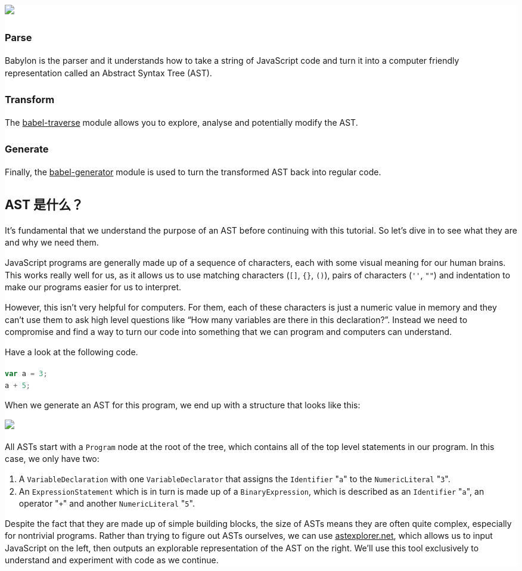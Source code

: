 ![](https://cdn.jsdelivr.net/gh/youngjuning/images/20210517173918.png)

### Parse

Babylon is the parser and it understands how to take a string of JavaScript code and turn it into a computer friendly representation called an Abstract Syntax Tree (AST).

### Transform

The [babel-traverse][babel-traverse] module allows you to explore, analyse and potentially modify the AST.

### Generate

Finally, the [babel-generator][babel-generator] module is used to turn the transformed AST back into regular code.

## AST 是什么？

It’s fundamental that we understand the purpose of an AST before continuing with this tutorial. So let’s dive in to see what they are and why we need them.

JavaScript programs are generally made up of a sequence of characters, each with some visual meaning for our human brains. This works really well for us, as it allows us to use matching characters (`[]`, `{}`, `()`), pairs of characters (`''`, `""`) and indentation to make our programs easier for us to interpret.

However, this isn’t very helpful for computers. For them, each of these characters is just a numeric value in memory and they can’t use them to ask high level questions like “How many variables are there in this declaration?”. Instead we need to compromise and find a way to turn our code into something that we can program and computers can understand.

Have a look at the following code.

```js
var a = 3;
a + 5;
```

When we generate an AST for this program, we end up with a structure that looks like this:

![](https://cdn.jsdelivr.net/gh/youngjuning/images/20210517175639.png)

All ASTs start with a `Program` node at the root of the tree, which contains all of the top level statements in our program. In this case, we only have two:

1. A `VariableDeclaration` with one `VariableDeclarator` that assigns the `Identifier` "`a`" to the `NumericLiteral` "`3`".
2. An `ExpressionStatement` which is in turn is made up of a `BinaryExpression`, which is described as an `Identifier` "`a`", an operator "`+`" and another `NumericLiteral` "`5`".

Despite the fact that they are made up of simple building blocks, the size of ASTs means they are often quite complex, especially for nontrivial programs. Rather than trying to figure out ASTs ourselves, we can use [astexplorer.net][astexplorer], which allows us to input JavaScript on the left, then outputs an explorable representation of the AST on the right. We’ll use this tool exclusively to understand and experiment with code as we continue.


[babeljs]: http://babeljs.io/
[moriscript]: https://github.com/sitepoint-editors/moriscript
[moriscript-site]: https://danprince.github.io/moriscript/
[mori]: https://www.sitepoint.com/immutable-data-functional-javascript-mori/
[babylon]: https://github.com/babel/babylon
[babel-traverse]: https://www.npmjs.com/package/babel-traverse
[babel-generator]: https://www.npmjs.com/package/babel-generator
[astexplorer]: https://astexplorer.net/
[visitor_pattern]: https://juejin.cn/post/6844903698154389517
[acorn]: https://github.com/acornjs/acorn
[babel-types]: https://github.com/babel/babel/tree/master/packages/babel-types#babel-types